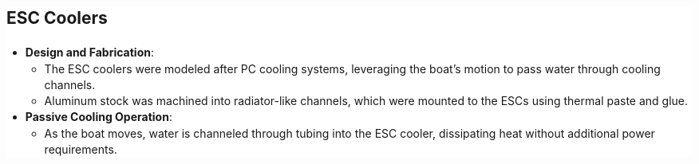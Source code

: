 ## **ESC Coolers**
- **Design and Fabrication**:
  - The ESC coolers were modeled after PC cooling systems, leveraging the boat’s motion to pass water through cooling channels.
  - Aluminum stock was machined into radiator-like channels, which were mounted to the ESCs using thermal paste and glue.
- **Passive Cooling Operation**:
  - As the boat moves, water is channeled through tubing into the ESC cooler, dissipating heat without additional power requirements.